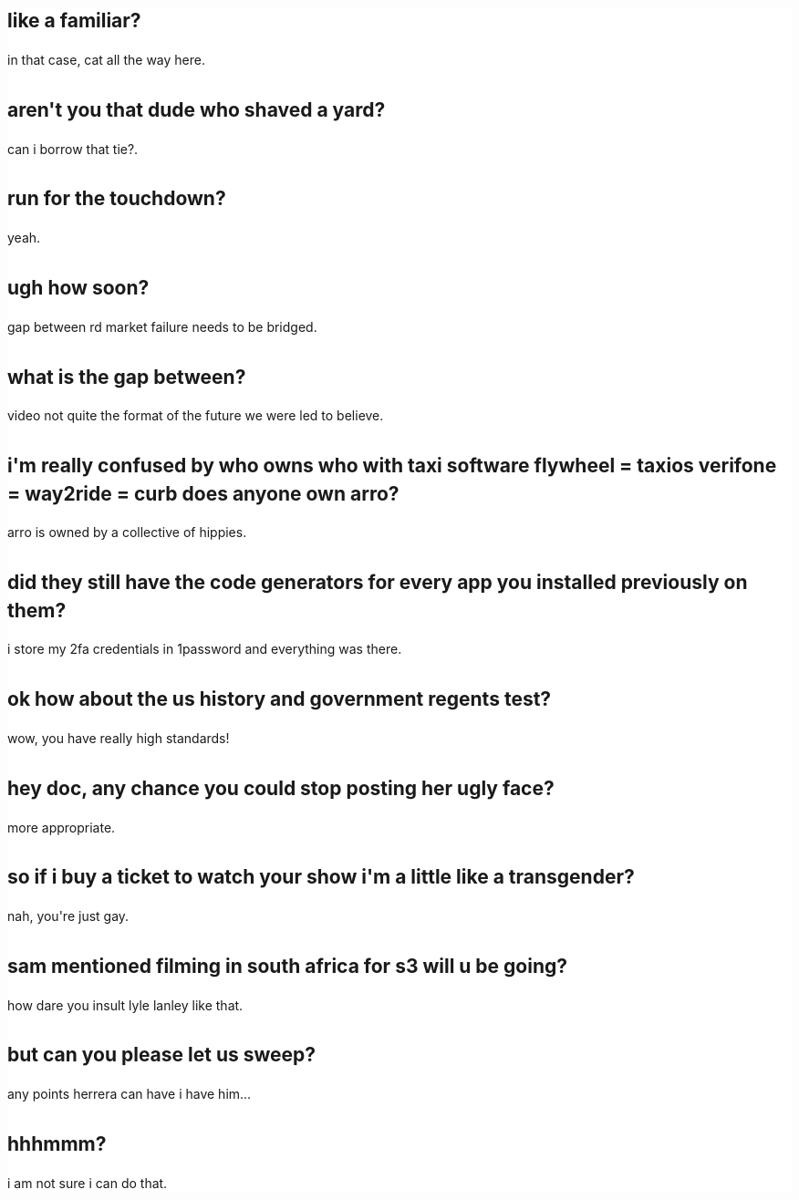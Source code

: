 ## like a familiar?
in that case, cat all the way here.

## aren't you that dude who shaved a yard?
can i borrow that tie?.

## run for the touchdown?
yeah.

## ugh how soon?
gap between rd market failure needs to be bridged.

## what is the gap between?
video not quite the format of the future we were led to believe.

## i'm really confused by who owns who with taxi software flywheel = taxios verifone = way2ride = curb does anyone own arro?
arro is owned by a collective of hippies.

## did they still have the code generators for every app you installed previously on them?
i store my 2fa credentials in 1password and everything was there.

## ok how about the us history and government regents test?
wow, you have really high standards!

## hey doc, any chance you could stop posting her ugly face?
more appropriate.

## so if i buy a ticket to watch your show i'm a little like a transgender?
nah, you're just gay.

## sam mentioned filming in south africa for s3 will u be going?
how dare you insult lyle lanley like that.

## but can you please let us sweep?
any points herrera can have i have him...

## hhhmmm?
i am not sure i can do that.
